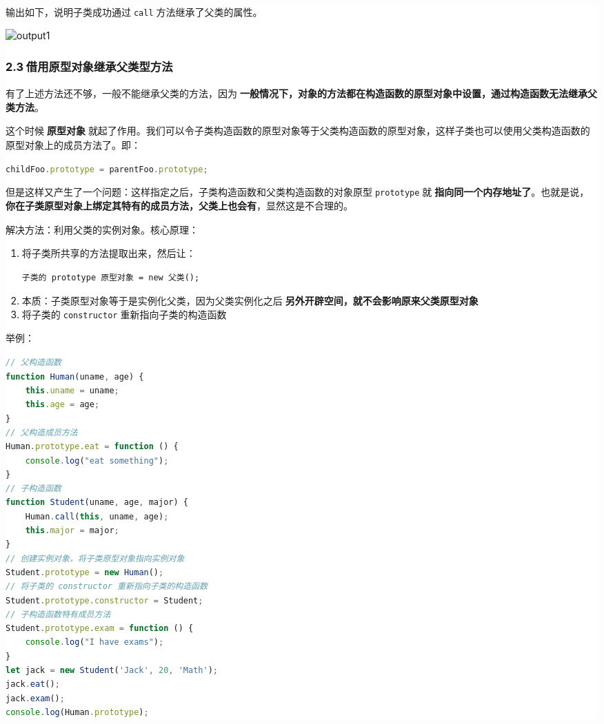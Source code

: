 
输出如下，说明子类成功通过 `call` 方法继承了父类的属性。

![output1](https://cdn.jsdelivr.net/gh/Hacker-C/Picture-Bed@main/JavaScript/output1.4ezc1vfpb5o0.png)

### 2.3 借用原型对象继承父类型方法

有了上述方法还不够，一般不能继承父类的方法，因为 **一般情况下，对象的方法都在构造函数的原型对象中设置，通过构造函数无法继承父类方法**。  

这个时候 **原型对象** 就起了作用。我们可以令子类构造函数的原型对象等于父类构造函数的原型对象，这样子类也可以使用父类构造函数的原型对象上的成员方法了。即：
```js
childFoo.prototype = parentFoo.prototype;
```

但是这样又产生了一个问题：这样指定之后，子类构造函数和父类构造函数的对象原型 `prototype` 就 **指向同一个内存地址了**。也就是说，**你在子类原型对象上绑定其特有的成员方法，父类上也会有**，显然这是不合理的。

解决方法：利用父类的实例对象。核心原理： 
1. 将子类所共享的方法提取出来，然后让：
    ```
    子类的 prototype 原型对象 = new 父类();
    ```
2. 本质：子类原型对象等于是实例化父类，因为父类实例化之后 **另外开辟空间，就不会影响原来父类原型对象**
3. 将子类的 `constructor` 重新指向子类的构造函数


举例：
```js
// 父构造函数
function Human(uname, age) {
    this.uname = uname;
    this.age = age;
}
// 父构造成员方法
Human.prototype.eat = function () {
    console.log("eat something");
}
// 子构造函数
function Student(uname, age, major) {
    Human.call(this, uname, age);
    this.major = major;
}
// 创建实例对象，将子类原型对象指向实例对象
Student.prototype = new Human();
// 将子类的 constructor 重新指向子类的构造函数
Student.prototype.constructor = Student;
// 子构造函数特有成员方法
Student.prototype.exam = function () {
    console.log("I have exams");
}
let jack = new Student('Jack', 20, 'Math');
jack.eat();
jack.exam();
console.log(Human.prototype);
```
